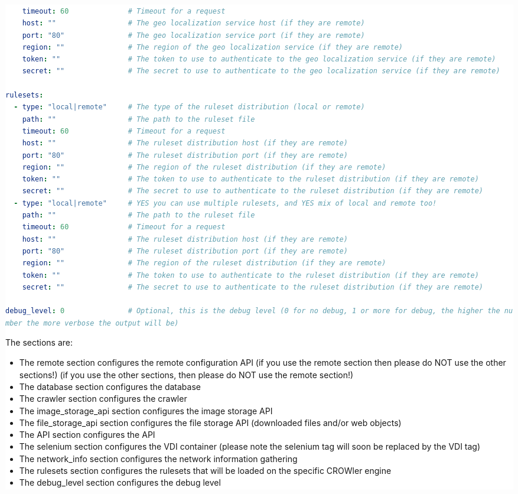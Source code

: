 ```yaml
    timeout: 60              # Timeout for a request
    host: ""                 # The geo localization service host (if they are remote)
    port: "80"               # The geo localization service port (if they are remote)
    region: ""               # The region of the geo localization service (if they are remote)
    token: ""                # The token to use to authenticate to the geo localization service (if they are remote)
    secret: ""               # The secret to use to authenticate to the geo localization service (if they are remote)

rulesets:
  - type: "local|remote"     # The type of the ruleset distribution (local or remote)
    path: ""                 # The path to the ruleset file
    timeout: 60              # Timeout for a request
    host: ""                 # The ruleset distribution host (if they are remote)
    port: "80"               # The ruleset distribution port (if they are remote)
    region: ""               # The region of the ruleset distribution (if they are remote)
    token: ""                # The token to use to authenticate to the ruleset distribution (if they are remote)
    secret: ""               # The secret to use to authenticate to the ruleset distribution (if they are remote)
  - type: "local|remote"     # YES you can use multiple rulesets, and YES mix of local and remote too!
    path: ""                 # The path to the ruleset file
    timeout: 60              # Timeout for a request
    host: ""                 # The ruleset distribution host (if they are remote)
    port: "80"               # The ruleset distribution port (if they are remote)
    region: ""               # The region of the ruleset distribution (if they are remote)
    token: ""                # The token to use to authenticate to the ruleset distribution (if they are remote)
    secret: ""               # The secret to use to authenticate to the ruleset distribution (if they are remote)

debug_level: 0               # Optional, this is the debug level (0 for no debug, 1 or more for debug, the higher the number the more verbose the output will be)
```

The sections are:

* The remote section configures the remote configuration API
  (if you use the remote section then please do NOT use the other sections!)
  (if you use the other sections, then please do NOT use the remote section!)
* The database section configures the database
* The crawler section configures the crawler
* The image_storage_api section configures the image storage API
* The file_storage_api section configures the file storage API (downloaded files and/or web objects)
* The API section configures the API
* The selenium section configures the VDI container (please note the selenium tag will soon be replaced by the VDI tag)
* The network_info section configures the network information gathering
* The rulesets section configures the rulesets that will be loaded on the specific CROWler engine
* The debug_level section configures the debug level
